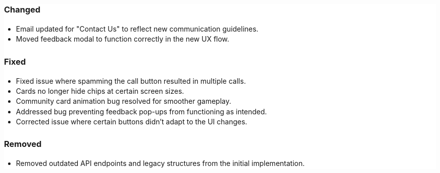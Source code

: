 ### Changed
- Email updated for "Contact Us" to reflect new communication guidelines.
- Moved feedback modal to function correctly in the new UX flow.

### Fixed
- Fixed issue where spamming the call button resulted in multiple calls.
- Cards no longer hide chips at certain screen sizes.
- Community card animation bug resolved for smoother gameplay.
- Addressed bug preventing feedback pop-ups from functioning as intended.
- Corrected issue where certain buttons didn’t adapt to the UI changes.

### Removed
- Removed outdated API endpoints and legacy structures from the initial implementation.


